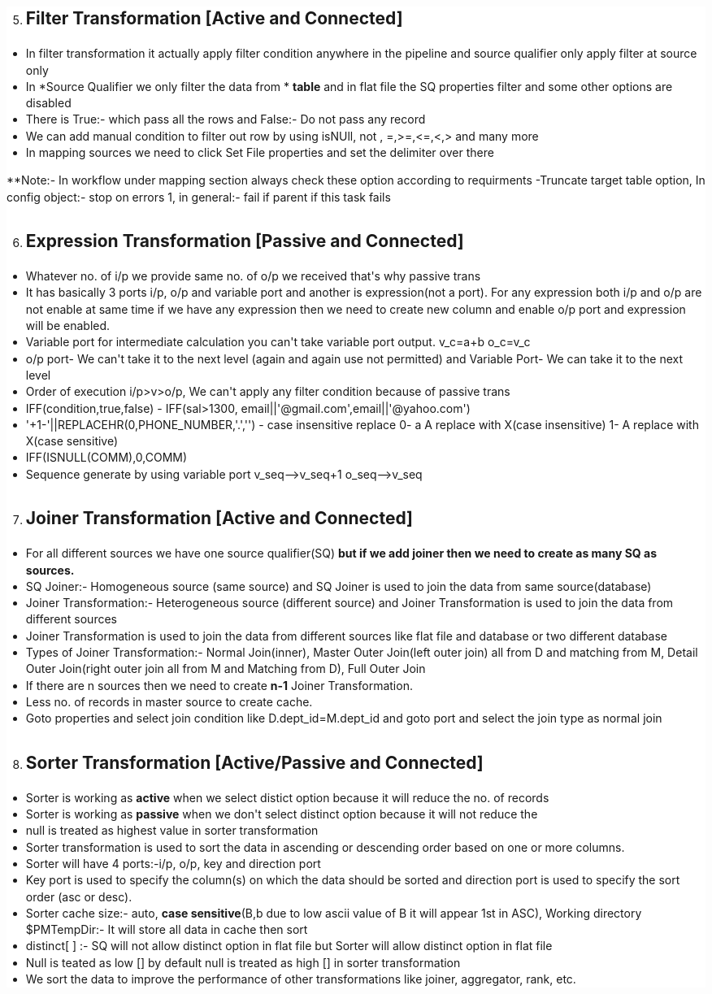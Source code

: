 5. ## Filter Transformation [Active and Connected]
- In filter transformation it actually apply filter condition anywhere in the pipeline and source qualifier only apply filter at source only
- In *Source Qualifier we only filter the data from * **table** and in flat file the SQ properties filter and some other options are disabled
- There is True:- which pass all the rows and False:- Do not pass any record
- We can add manual condition to filter out row by using isNUll, not , =,>=,<=,<,> and many more
- In mapping sources we need to click Set File properties and set the delimiter over there

**Note:- In workflow under mapping section always check these option according to requirments
-Truncate target table option, In config object:- stop on errors 1, in general:- fail if parent if this task fails

6. ## Expression Transformation [Passive and Connected]
- Whatever no. of i/p we provide same no. of o/p we received that's why passive trans
- It has basically 3 ports i/p, o/p and variable port and another is expression(not a port). For any expression both i/p and o/p are not enable at same time if we have any expression then we need to create new column and enable o/p port and expression will be enabled.
- Variable port for intermediate calculation you can't take variable port output. v_c=a+b o_c=v_c
- o/p port- We can't take it to the next level (again and again use not permitted) and Variable Port- We can take it to the next level
- Order of execution i/p>v>o/p, We can't apply any filter condition because of passive trans
- IFF(condition,true,false) - IFF(sal>1300, email||'@gmail.com',email||'@yahoo.com')
- '+1-'||REPLACEHR(0,PHONE_NUMBER,'.','') - case insensitive replace 0- a A replace with X(case insensitive)  1- A replace with X(case sensitive)
- IFF(ISNULL(COMM),0,COMM)
- Sequence generate by using variable port v_seq-->v_seq+1    o_seq-->v_seq

7. ## Joiner Transformation [Active and Connected]
- For all different sources we have one source qualifier(SQ) **but if we add joiner then we need to create as many SQ as sources.**
- SQ Joiner:- Homogeneous source (same source) and SQ Joiner is used to join the data from same source(database)
- Joiner Transformation:- Heterogeneous source (different source) and Joiner Transformation is used to join the data from different sources
- Joiner Transformation is used to join the data from different sources like flat file and database or two different database
- Types of Joiner Transformation:- Normal Join(inner), Master Outer Join(left outer join) all from D and matching from M, Detail Outer Join(right outer join all from M and Matching from D), Full Outer Join
- If there are n sources then we need to create **n-1** Joiner Transformation.
- Less no. of records in master source to create cache.
- Goto properties and select join condition like D.dept_id=M.dept_id and goto port and select the join type as normal join

8. ## Sorter Transformation [Active/Passive and Connected]
- Sorter is working as **active** when we select distict option because it will reduce the no. of records
- Sorter is working as **passive** when we don't select distinct option because it will not reduce the
- null is treated as highest value in sorter transformation
- Sorter transformation is used to sort the data in ascending or descending order based on one or more columns.
- Sorter will have 4 ports:-i/p, o/p, key and direction port
- Key port is used to specify the column(s) on which the data should be sorted and direction port is used to specify the sort order (asc or desc).
- Sorter cache size:- auto, **case sensitive**(B,b due to low ascii value of B it will appear 1st in ASC), Working directory $PMTempDir:- It will store all data in cache then sort
- distinct[ ] :- SQ will not allow distinct option in flat file but Sorter will allow distinct option in flat file
- Null is teated as low [] by default null is treated as high [] in sorter transformation
- We sort the data to improve the performance of other transformations like joiner, aggregator, rank, etc.
